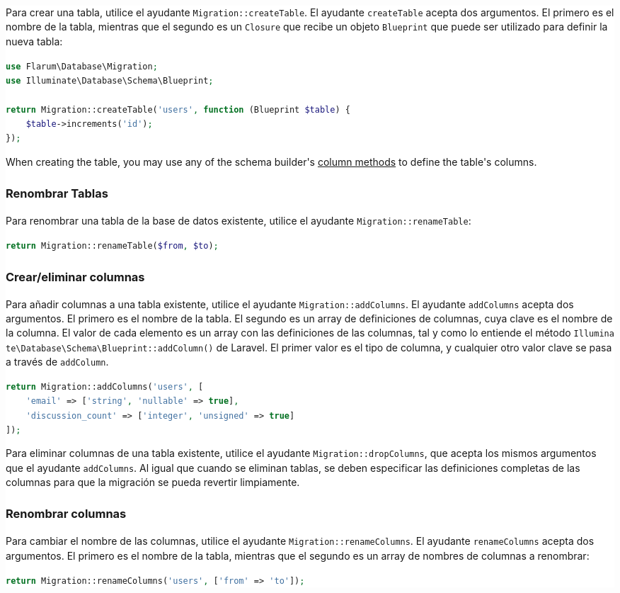 Para crear una tabla, utilice el ayudante `Migration::createTable`. El ayudante `createTable` acepta dos argumentos. El primero es el nombre de la tabla, mientras que el segundo es un `Closure` que recibe un objeto `Blueprint` que puede ser utilizado para definir la nueva tabla:

```php
use Flarum\Database\Migration;
use Illuminate\Database\Schema\Blueprint;

return Migration::createTable('users', function (Blueprint $table) {
    $table->increments('id');
});
```

When creating the table, you may use any of the schema builder's [column methods](https://laravel.com/docs/8.x/migrations#creating-columns) to define the table's columns.

### Renombrar Tablas

Para renombrar una tabla de la base de datos existente, utilice el ayudante `Migration::renameTable`:

```php
return Migration::renameTable($from, $to);
```

### Crear/eliminar columnas

Para añadir columnas a una tabla existente, utilice el ayudante `Migration::addColumns`. El ayudante `addColumns` acepta dos argumentos. El primero es el nombre de la tabla. El segundo es un array de definiciones de columnas, cuya clave es el nombre de la columna. El valor de cada elemento es un array con las definiciones de las columnas, tal y como lo entiende el método `Illuminate\Database\Schema\Blueprint::addColumn()` de Laravel. El primer valor es el tipo de columna, y cualquier otro valor clave se pasa a través de `addColumn`.

```php
return Migration::addColumns('users', [
    'email' => ['string', 'nullable' => true],
    'discussion_count' => ['integer', 'unsigned' => true]
]);
```

Para eliminar columnas de una tabla existente, utilice el ayudante `Migration::dropColumns`, que acepta los mismos argumentos que el ayudante `addColumns`. Al igual que cuando se eliminan tablas, se deben especificar las definiciones completas de las columnas para que la migración se pueda revertir limpiamente.

### Renombrar columnas

Para cambiar el nombre de las columnas, utilice el ayudante `Migration::renameColumns`. El ayudante `renameColumns` acepta dos argumentos. El primero es el nombre de la tabla, mientras que el segundo es un array de nombres de columnas a renombrar:

```php
return Migration::renameColumns('users', ['from' => 'to']);
```
